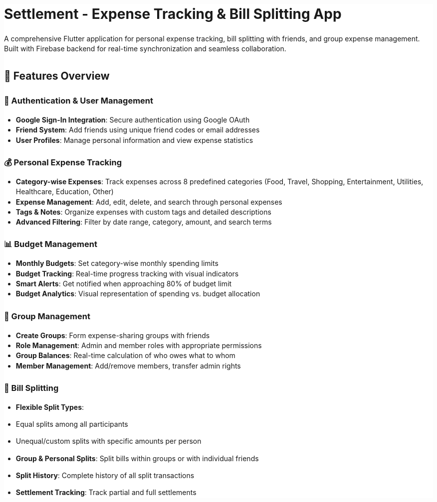 

# Settlement - Expense Tracking & Bill Splitting App

A comprehensive Flutter application for personal expense tracking, bill splitting with friends, and group expense management. Built with Firebase backend for real-time synchronization and seamless collaboration.

## 📱 Features Overview

### 🔐 Authentication & User Management

- **Google Sign-In Integration**: Secure authentication using Google OAuth
- **Friend System**: Add friends using unique friend codes or email addresses
- **User Profiles**: Manage personal information and view expense statistics


### 💰 Personal Expense Tracking

- **Category-wise Expenses**: Track expenses across 8 predefined categories (Food, Travel, Shopping, Entertainment, Utilities, Healthcare, Education, Other)
- **Expense Management**: Add, edit, delete, and search through personal expenses
- **Tags & Notes**: Organize expenses with custom tags and detailed descriptions
- **Advanced Filtering**: Filter by date range, category, amount, and search terms


### 📊 Budget Management

- **Monthly Budgets**: Set category-wise monthly spending limits
- **Budget Tracking**: Real-time progress tracking with visual indicators
- **Smart Alerts**: Get notified when approaching 80% of budget limit
- **Budget Analytics**: Visual representation of spending vs. budget allocation


### 👥 Group Management

- **Create Groups**: Form expense-sharing groups with friends
- **Role Management**: Admin and member roles with appropriate permissions
- **Group Balances**: Real-time calculation of who owes what to whom
- **Member Management**: Add/remove members, transfer admin rights


### 🧾 Bill Splitting

- **Flexible Split Types**:

- Equal splits among all participants
- Unequal/custom splits with specific amounts per person



- **Group & Personal Splits**: Split bills within groups or with individual friends
- **Split History**: Complete history of all split transactions
- **Settlement Tracking**: Track partial and full settlements
